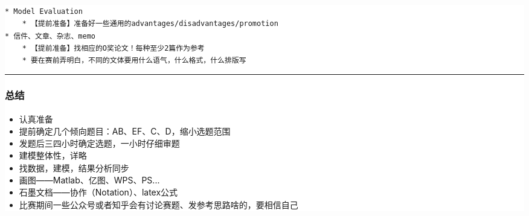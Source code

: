     * Model Evaluation 
        * 【提前准备】准备好一些通用的advantages/disadvantages/promotion
    * 信件、文章、杂志、memo
        * 【提前准备】找相应的O奖论文！每种至少2篇作为参考
        * 要在赛前弄明白，不同的文体要用什么语气，什么格式，什么排版写
--------
### 总结
* 认真准备
* 提前确定几个倾向题目：AB、EF、C、D，缩小选题范围
* 发题后三四小时确定选题，一小时仔细审题
* 建模整体性，详略
* 找数据，建模，结果分析同步
* 画图——Matlab、亿图、WPS、PS...
* 石墨文档——协作（Notation）、latex公式
* 比赛期间一些公众号或者知乎会有讨论赛题、发参考思路啥的，要相信自己

